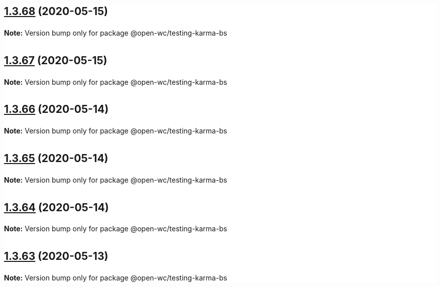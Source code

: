 


## [1.3.68](https://github.com/open-wc/open-wc/compare/@open-wc/testing-karma-bs@1.3.67...@open-wc/testing-karma-bs@1.3.68) (2020-05-15)

**Note:** Version bump only for package @open-wc/testing-karma-bs





## [1.3.67](https://github.com/open-wc/open-wc/compare/@open-wc/testing-karma-bs@1.3.66...@open-wc/testing-karma-bs@1.3.67) (2020-05-15)

**Note:** Version bump only for package @open-wc/testing-karma-bs





## [1.3.66](https://github.com/open-wc/open-wc/compare/@open-wc/testing-karma-bs@1.3.65...@open-wc/testing-karma-bs@1.3.66) (2020-05-14)

**Note:** Version bump only for package @open-wc/testing-karma-bs





## [1.3.65](https://github.com/open-wc/open-wc/compare/@open-wc/testing-karma-bs@1.3.64...@open-wc/testing-karma-bs@1.3.65) (2020-05-14)

**Note:** Version bump only for package @open-wc/testing-karma-bs





## [1.3.64](https://github.com/open-wc/open-wc/compare/@open-wc/testing-karma-bs@1.3.63...@open-wc/testing-karma-bs@1.3.64) (2020-05-14)

**Note:** Version bump only for package @open-wc/testing-karma-bs





## [1.3.63](https://github.com/open-wc/open-wc/compare/@open-wc/testing-karma-bs@1.3.62...@open-wc/testing-karma-bs@1.3.63) (2020-05-13)

**Note:** Version bump only for package @open-wc/testing-karma-bs



